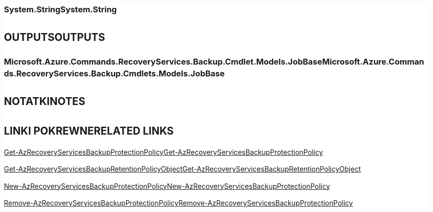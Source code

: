 ### <span data-ttu-id="b2e3c-150">System.String</span><span class="sxs-lookup"><span data-stu-id="b2e3c-150">System.String</span></span>

## <span data-ttu-id="b2e3c-151">OUTPUTS</span><span class="sxs-lookup"><span data-stu-id="b2e3c-151">OUTPUTS</span></span>

### <span data-ttu-id="b2e3c-152">Microsoft.Azure.Commands.RecoveryServices.Backup.Cmdlet.Models.JobBase</span><span class="sxs-lookup"><span data-stu-id="b2e3c-152">Microsoft.Azure.Commands.RecoveryServices.Backup.Cmdlets.Models.JobBase</span></span>

## <span data-ttu-id="b2e3c-153">NOTATKI</span><span class="sxs-lookup"><span data-stu-id="b2e3c-153">NOTES</span></span>

## <span data-ttu-id="b2e3c-154">LINKI POKREWNE</span><span class="sxs-lookup"><span data-stu-id="b2e3c-154">RELATED LINKS</span></span>

[<span data-ttu-id="b2e3c-155">Get-AzRecoveryServicesBackupProtectionPolicy</span><span class="sxs-lookup"><span data-stu-id="b2e3c-155">Get-AzRecoveryServicesBackupProtectionPolicy</span></span>](./Get-AzRecoveryServicesBackupProtectionPolicy.md)

[<span data-ttu-id="b2e3c-156">Get-AzRecoveryServicesBackupRetentionPolicyObject</span><span class="sxs-lookup"><span data-stu-id="b2e3c-156">Get-AzRecoveryServicesBackupRetentionPolicyObject</span></span>](./Get-AzRecoveryServicesBackupRetentionPolicyObject.md)

[<span data-ttu-id="b2e3c-157">New-AzRecoveryServicesBackupProtectionPolicy</span><span class="sxs-lookup"><span data-stu-id="b2e3c-157">New-AzRecoveryServicesBackupProtectionPolicy</span></span>](./New-AzRecoveryServicesBackupProtectionPolicy.md)

[<span data-ttu-id="b2e3c-158">Remove-AzRecoveryServicesBackupProtectionPolicy</span><span class="sxs-lookup"><span data-stu-id="b2e3c-158">Remove-AzRecoveryServicesBackupProtectionPolicy</span></span>](./Remove-AzRecoveryServicesBackupProtectionPolicy.md)



